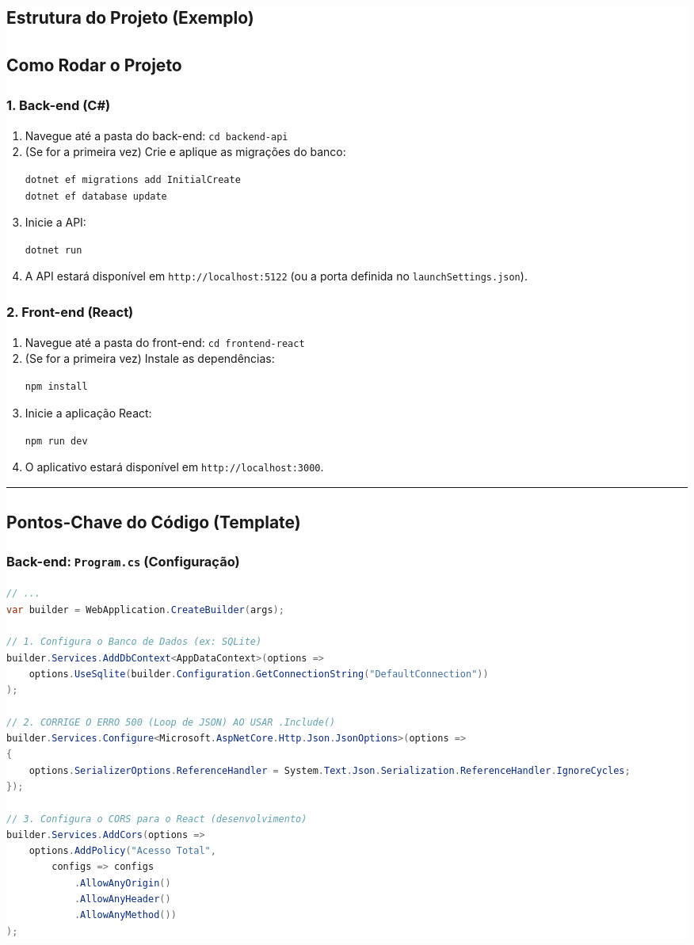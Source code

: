 ## Estrutura do Projeto (Exemplo)

## Como Rodar o Projeto

### 1. Back-end (C#)

1.  Navegue até a pasta do back-end: `cd backend-api`
2.  (Se for a primeira vez) Crie e aplique as migrações do banco:
    ```bash
    dotnet ef migrations add InitialCreate
    dotnet ef database update
    ```
3.  Inicie a API:
    ```bash
    dotnet run
    ```
4.  A API estará disponível em `http://localhost:5122` (ou a porta definida no `launchSettings.json`).

### 2. Front-end (React)

1.  Navegue até a pasta do front-end: `cd frontend-react`
2.  (Se for a primeira vez) Instale as dependências:
    ```bash
    npm install
    ```
3.  Inicie a aplicação React:
    ```bash
    npm run dev
    ```
4.  O aplicativo estará disponível em `http://localhost:3000`.

---

## Pontos-Chave do Código (Template)

### Back-end: `Program.cs` (Configuração)

```csharp
// ...
var builder = WebApplication.CreateBuilder(args);

// 1. Configura o Banco de Dados (ex: SQLite)
builder.Services.AddDbContext<AppDataContext>(options =>
    options.UseSqlite(builder.Configuration.GetConnectionString("DefaultConnection"))
);

// 2. CORRIGE O ERRO 500 (Loop de JSON) AO USAR .Include()
builder.Services.Configure<Microsoft.AspNetCore.Http.Json.JsonOptions>(options =>
{
    options.SerializerOptions.ReferenceHandler = System.Text.Json.Serialization.ReferenceHandler.IgnoreCycles;
});

// 3. Configura o CORS para o React (desenvolvimento)
builder.Services.AddCors(options =>
    options.AddPolicy("Acesso Total",
        configs => configs
            .AllowAnyOrigin()
            .AllowAnyHeader()
            .AllowAnyMethod())
);
```